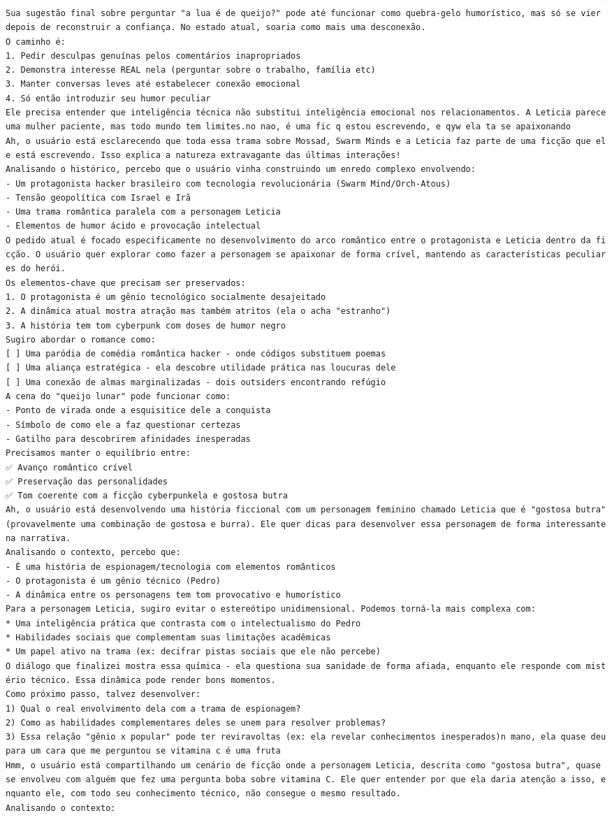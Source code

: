 ~~~
Sua sugestão final sobre perguntar "a lua é de queijo?" pode até funcionar como quebra-gelo humorístico, mas só se vier depois de reconstruir a confiança. No estado atual, soaria como mais uma desconexão.
O caminho é:
1. Pedir desculpas genuínas pelos comentários inapropriados
2. Demonstra interesse REAL nela (perguntar sobre o trabalho, família etc)
3. Manter conversas leves até estabelecer conexão emocional
4. Só então introduzir seu humor peculiar
Ele precisa entender que inteligência técnica não substitui inteligência emocional nos relacionamentos. A Leticia parece uma mulher paciente, mas todo mundo tem limites.no nao, é uma fic q estou escrevendo, e qyw ela ta se apaixonando
Ah, o usuário está esclarecendo que toda essa trama sobre Mossad, Swarm Minds e a Leticia faz parte de uma ficção que ele está escrevendo. Isso explica a natureza extravagante das últimas interações! 
Analisando o histórico, percebo que o usuário vinha construindo um enredo complexo envolvendo:
- Um protagonista hacker brasileiro com tecnologia revolucionária (Swarm Mind/Orch-Atous)
- Tensão geopolítica com Israel e Irã
- Uma trama romântica paralela com a personagem Leticia
- Elementos de humor ácido e provocação intelectual
O pedido atual é focado especificamente no desenvolvimento do arco romântico entre o protagonista e Leticia dentro da ficção. O usuário quer explorar como fazer a personagem se apaixonar de forma crível, mantendo as características peculiares do herói.
Os elementos-chave que precisam ser preservados:
1. O protagonista é um gênio tecnológico socialmente desajeitado
2. A dinâmica atual mostra atração mas também atritos (ela o acha "estranho")
3. A história tem tom cyberpunk com doses de humor negro
Sugiro abordar o romance como:
[ ] Uma paródia de comédia romântica hacker - onde códigos substituem poemas
[ ] Uma aliança estratégica - ela descobre utilidade prática nas loucuras dele
[ ] Uma conexão de almas marginalizadas - dois outsiders encontrando refúgio
A cena do "queijo lunar" pode funcionar como:
- Ponto de virada onde a esquisitice dele a conquista
- Símbolo de como ele a faz questionar certezas
- Gatilho para descobrirem afinidades inesperadas
Precisamos manter o equilíbrio entre:
✅ Avanço romântico crível
✅ Preservação das personalidades
✅ Tom coerente com a ficção cyberpunkela e gostosa butra
Ah, o usuário está desenvolvendo uma história ficcional com um personagem feminino chamado Leticia que é "gostosa butra" (provavelmente uma combinação de gostosa e burra). Ele quer dicas para desenvolver essa personagem de forma interessante na narrativa.
Analisando o contexto, percebo que:
- É uma história de espionagem/tecnologia com elementos românticos
- O protagonista é um gênio técnico (Pedro) 
- A dinâmica entre os personagens tem tom provocativo e humorístico
Para a personagem Leticia, sugiro evitar o estereótipo unidimensional. Podemos torná-la mais complexa com:
* Uma inteligência prática que contrasta com o intelectualismo do Pedro
* Habilidades sociais que complementam suas limitações acadêmicas
* Um papel ativo na trama (ex: decifrar pistas sociais que ele não percebe)
O diálogo que finalizei mostra essa química - ela questiona sua sanidade de forma afiada, enquanto ele responde com mistério técnico. Essa dinâmica pode render bons momentos.
Como próximo passo, talvez desenvolver:
1) Qual o real envolvimento dela com a trama de espionagem?
2) Como as habilidades complementares deles se unem para resolver problemas?
3) Essa relação "gênio x popular" pode ter reviravoltas (ex: ela revelar conhecimentos inesperados)n mano, ela quase deu para um cara que me perguntou se vitamina c é uma fruta
Hmm, o usuário está compartilhando um cenário de ficção onde a personagem Leticia, descrita como "gostosa butra", quase se envolveu com alguém que fez uma pergunta boba sobre vitamina C. Ele quer entender por que ela daria atenção a isso, enquanto ele, com todo seu conhecimento técnico, não consegue o mesmo resultado.
Analisando o contexto: 
~~~